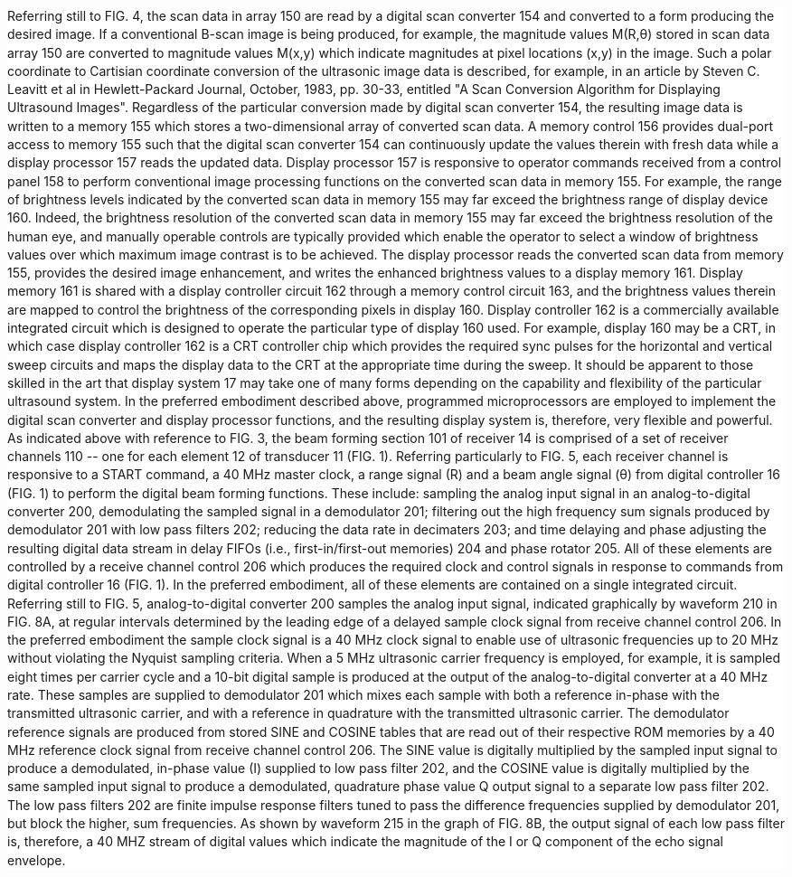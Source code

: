 Referring still to FIG. 4, the scan data in array 150 are read by a digital scan converter 154 and converted to a form producing the desired image. If a conventional B-scan image is being produced, for example, the magnitude values M(R,θ) stored in scan data array 150 are converted to magnitude values M(x,y) which indicate magnitudes at pixel locations (x,y) in the image. Such a polar coordinate to Cartisian coordinate conversion of the ultrasonic image data is described, for example, in an article by Steven C. Leavitt et al in Hewlett-Packard Journal, October, 1983, pp. 30-33, entitled "A Scan Conversion Algorithm for Displaying Ultrasound Images".
Regardless of the particular conversion made by digital scan converter 154, the resulting image data is written to a memory 155 which stores a two-dimensional array of converted scan data. A memory control 156 provides dual-port access to memory 155 such that the digital scan converter 154 can continuously update the values therein with fresh data while a display processor 157 reads the updated data. Display processor 157 is responsive to operator commands received from a control panel 158 to perform conventional image processing functions on the converted scan data in memory 155. For example, the range of brightness levels indicated by the converted scan data in memory 155 may far exceed the brightness range of display device 160. Indeed, the brightness resolution of the converted scan data in memory 155 may far exceed the brightness resolution of the human eye, and manually operable controls are typically provided which enable the operator to select a window of brightness values over which maximum image contrast is to be achieved. The display processor reads the converted scan data from memory 155, provides the desired image enhancement, and writes the enhanced brightness values to a display memory 161.
Display memory 161 is shared with a display controller circuit 162 through a memory control circuit 163, and the brightness values therein are mapped to control the brightness of the corresponding pixels in display 160. Display controller 162 is a commercially available integrated circuit which is designed to operate the particular type of display 160 used. For example, display 160 may be a CRT, in which case display controller 162 is a CRT controller chip which provides the required sync pulses for the horizontal and vertical sweep circuits and maps the display data to the CRT at the appropriate time during the sweep.
It should be apparent to those skilled in the art that display system 17 may take one of many forms depending on the capability and flexibility of the particular ultrasound system. In the preferred embodiment described above, programmed microprocessors are employed to implement the digital scan converter and display processor functions, and the resulting display system is, therefore, very flexible and powerful.
As indicated above with reference to FIG. 3, the beam forming section 101 of receiver 14 is comprised of a set of receiver channels 110 -- one for each element 12 of transducer 11 (FIG. 1). Referring particularly to FIG. 5, each receiver channel is responsive to a START command, a 40 MHz master clock, a range signal (R) and a beam angle signal (θ) from digital controller 16 (FIG. 1) to perform the digital beam forming functions. These include: sampling the analog input signal in an analog-to-digital converter 200, demodulating the sampled signal in a demodulator 201; filtering out the high frequency sum signals produced by demodulator 201 with low pass filters 202; reducing the data rate in decimaters 203; and time delaying and phase adjusting the resulting digital data stream in delay FIFOs (i.e., first-in/first-out memories) 204 and phase rotator 205. All of these elements are controlled by a receive channel control 206 which produces the required clock and control signals in response to commands from digital controller 16 (FIG. 1). In the preferred embodiment, all of these elements are contained on a single integrated circuit.
Referring still to FIG. 5, analog-to-digital converter 200 samples the analog input signal, indicated graphically by waveform 210 in FIG. 8A, at regular intervals determined by the leading edge of a delayed sample clock signal from receive channel control 206. In the preferred embodiment the sample clock signal is a 40 MHz clock signal to enable use of ultrasonic frequencies up to 20 MHz without violating the Nyquist sampling criteria. When a 5 MHz ultrasonic carrier frequency is employed, for example, it is sampled eight times per carrier cycle and a 10-bit digital sample is produced at the output of the analog-to-digital converter at a 40 MHz rate. These samples are supplied to demodulator 201 which mixes each sample with both a reference in-phase with the transmitted ultrasonic carrier, and with a reference in quadrature with the transmitted ultrasonic carrier. The demodulator reference signals are produced from stored SINE and COSINE tables that are read out of their respective ROM memories by a 40 MHz reference clock signal from receive channel control 206. The SINE value is digitally multiplied by the sampled input signal to produce a demodulated, in-phase value (I) supplied to low pass filter 202, and the COSINE value is digitally multiplied by the same sampled input signal to produce a demodulated, quadrature phase value Q output signal to a separate low pass filter 202. The low pass filters 202 are finite impulse response filters tuned to pass the difference frequencies supplied by demodulator 201, but block the higher, sum frequencies. As shown by waveform 215 in the graph of FIG. 8B, the output signal of each low pass filter is, therefore, a 40 MHZ stream of digital values which indicate the magnitude of the I or Q component of the echo signal envelope.